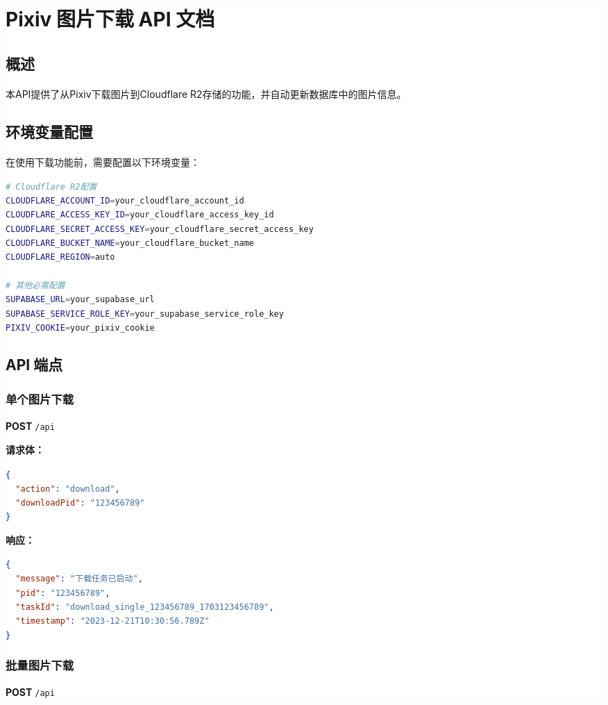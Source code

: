 # Pixiv 图片下载 API 文档

## 概述

本API提供了从Pixiv下载图片到Cloudflare R2存储的功能，并自动更新数据库中的图片信息。

## 环境变量配置

在使用下载功能前，需要配置以下环境变量：

```bash
# Cloudflare R2配置
CLOUDFLARE_ACCOUNT_ID=your_cloudflare_account_id
CLOUDFLARE_ACCESS_KEY_ID=your_cloudflare_access_key_id
CLOUDFLARE_SECRET_ACCESS_KEY=your_cloudflare_secret_access_key
CLOUDFLARE_BUCKET_NAME=your_cloudflare_bucket_name
CLOUDFLARE_REGION=auto

# 其他必需配置
SUPABASE_URL=your_supabase_url
SUPABASE_SERVICE_ROLE_KEY=your_supabase_service_role_key
PIXIV_COOKIE=your_pixiv_cookie
```

## API 端点

### 单个图片下载

**POST** `/api`

**请求体：**
```json
{
  "action": "download",
  "downloadPid": "123456789"
}
```

**响应：**
```json
{
  "message": "下载任务已启动",
  "pid": "123456789",
  "taskId": "download_single_123456789_1703123456789",
  "timestamp": "2023-12-21T10:30:56.789Z"
}
```

### 批量图片下载

**POST** `/api`
